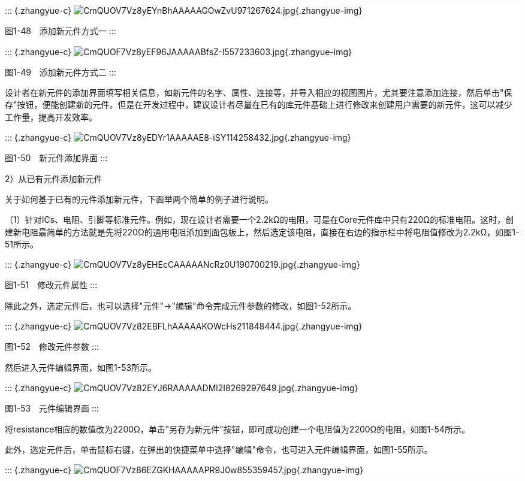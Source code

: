 ::: {.zhangyue-c}
![CmQUOV7Vz8yEYnBhAAAAAGOwZvU971267624.jpg](https://i.imgur.com/BYzlYM6.jpeg){.zhangyue-img}

图1-48　添加新元件方式一
:::

::: {.zhangyue-c}
![CmQUOF7Vz8yEF96JAAAAABfsZ-I557233603.jpg](https://i.imgur.com/H5ai9Kj.jpeg){.zhangyue-img}

图1-49　添加新元件方式二
:::

设计者在新元件的添加界面填写相关信息，如新元件的名字、属性、连接等，并导入相应的视图图片，尤其要注意添加连接，然后单击"保存"按钮，便能创建新的元件。但是在开发过程中，建议设计者尽量在已有的库元件基础上进行修改来创建用户需要的新元件，这可以减少工作量，提高开发效率。

::: {.zhangyue-c}
![CmQUOV7Vz8yEDYr1AAAAAE8-iSY114258432.jpg](https://i.imgur.com/nfsaDUF.jpeg){.zhangyue-img}

图1-50　新元件添加界面
:::

2）从已有元件添加新元件

关于如何基于已有的元件添加新元件，下面举两个简单的例子进行说明。

（1）针对ICs、电阻、引脚等标准元件。例如，现在设计者需要一个2.2kΩ的电阻，可是在Core元件库中只有220Ω的标准电阻。这时，创建新电阻最简单的方法就是先将220Ω的通用电阻添加到面包板上，然后选定该电阻，直接在右边的指示栏中将电阻值修改为2.2kΩ，如图1-51所示。

::: {.zhangyue-c}
![CmQUOV7Vz8yEHEcCAAAAANcRz0U190700219.jpg](https://i.imgur.com/afZiHVT.jpeg){.zhangyue-img}

图1-51　修改元件属性
:::

除此之外，选定元件后，也可以选择"元件"→"编辑"命令完成元件参数的修改，如图1-52所示。

::: {.zhangyue-c}
![CmQUOV7Vz82EBFLhAAAAAKOWcHs211848444.jpg](https://i.imgur.com/TW3aht7.jpeg){.zhangyue-img}

图1-52　修改元件参数
:::

然后进入元件编辑界面，如图1-53所示。

::: {.zhangyue-c}
![CmQUOV7Vz82EYJ6RAAAAADMl2I8269297649.jpg](https://i.imgur.com/EyVN72b.jpeg){.zhangyue-img}

图1-53　元件编辑界面
:::

将resistance相应的数值改为2200Ω，单击"另存为新元件"按钮，即可成功创建一个电阻值为2200Ω的电阻，如图1-54所示。

此外，选定元件后，单击鼠标右键，在弹出的快捷菜单中选择"编辑"命令，也可进入元件编辑界面，如图1-55所示。

::: {.zhangyue-c}
![CmQUOF7Vz86EZGKHAAAAAPR9J0w855359457.jpg](https://i.imgur.com/KZX3uPk.jpeg){.zhangyue-img}

